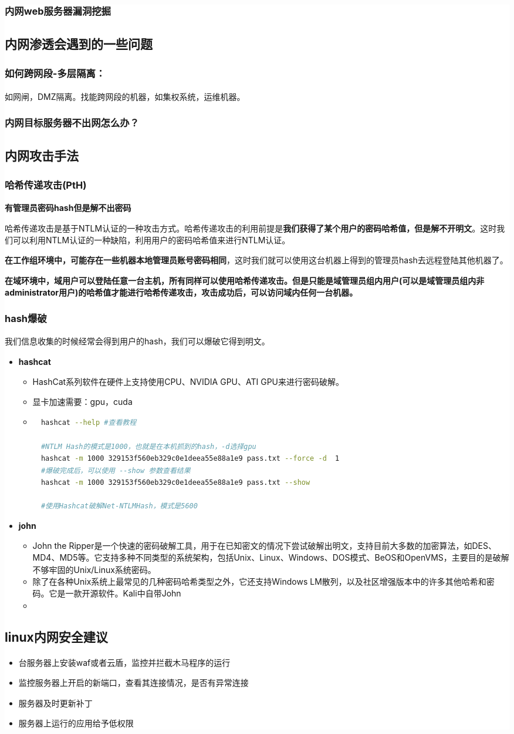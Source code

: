 ### 内网web服务器漏洞挖掘

## 内网渗透会遇到的一些问题

### 如何跨网段-多层隔离：

如网闸，DMZ隔离。找能跨网段的机器，如集权系统，运维机器。

### 内网目标服务器不出网怎么办？

## 内网攻击手法

### 哈希传递攻击(PtH)

**有管理员密码hash但是解不出密码**

哈希传递攻击是基于NTLM认证的一种攻击方式。哈希传递攻击的利用前提是**我们获得了某个用户的密码哈希值，但是解不开明文**。这时我们可以利用NTLM认证的一种缺陷，利用用户的密码哈希值来进行NTLM认证。

**在工作组环境中，可能存在一些机器本地管理员账号密码相同**，这时我们就可以使用这台机器上得到的管理员hash去远程登陆其他机器了。

**在域环境中，域用户可以登陆任意一台主机，所有同样可以使用哈希传递攻击。但是只能是域管理员组内用户(可以是域管理员组内非administrator用户)的哈希值才能进行哈希传递攻击，攻击成功后，可以访问域内任何一台机器。**

### hash爆破

我们信息收集的时候经常会得到用户的hash，我们可以爆破它得到明文。

- **hashcat**

    - HashCat系列软件在硬件上支持使用CPU、NVIDIA GPU、ATI GPU来进行密码破解。

    - 显卡加速需要：gpu，cuda

    - ```bash
        hashcat --help #查看教程
        
        #NTLM Hash的模式是1000，也就是在本机抓到的hash，-d选择gpu
        hashcat -m 1000 329153f560eb329c0e1deea55e88a1e9 pass.txt --force -d  1
        #爆破完成后，可以使用 --show 参数查看结果
        hashcat -m 1000 329153f560eb329c0e1deea55e88a1e9 pass.txt --show
        
        #使用Hashcat破解Net-NTLMHash，模式是5600
        ```

- **john**

    - John the Ripper是一个快速的密码破解工具，用于在已知密文的情况下尝试破解出明文，支持目前大多数的加密算法，如DES、MD4、MD5等。它支持多种不同类型的系统架构，包括Unix、Linux、Windows、DOS模式、BeOS和OpenVMS，主要目的是破解不够牢固的Unix/Linux系统密码。
    - 除了在各种Unix系统上最常见的几种密码哈希类型之外，它还支持Windows LM散列，以及社区增强版本中的许多其他哈希和密码。它是一款开源软件。Kali中自带John
    - 



## linux内网安全建议

- 台服务器上安装waf或者云盾，监控并拦截木马程序的运行

- 监控服务器上开启的新端口，查看其连接情况，是否有异常连接

- 服务器及时更新补丁

- 服务器上运行的应用给予低权限


